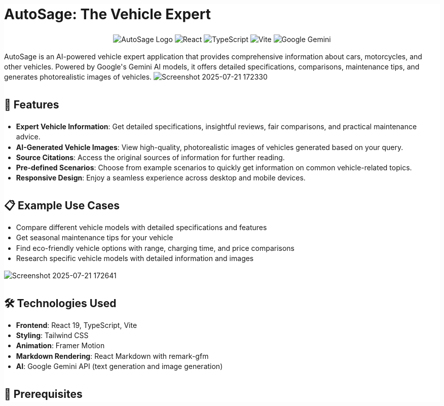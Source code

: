 # AutoSage: The Vehicle Expert

<div align="center">

![AutoSage Logo](https://img.shields.io/badge/AutoSage-Vehicle%20Expert-cyan)
![React](https://img.shields.io/badge/React-19.1.0-blue)
![TypeScript](https://img.shields.io/badge/TypeScript-5.7.2-blue)
![Vite](https://img.shields.io/badge/Vite-6.2.0-purple)
![Google Gemini](https://img.shields.io/badge/Gemini-AI-green)

</div>

AutoSage is an AI-powered vehicle expert application that provides comprehensive information about cars, motorcycles, and other vehicles. Powered by Google's Gemini AI models, it offers detailed specifications, comparisons, maintenance tips, and generates photorealistic images of vehicles.
<img width="1614" height="982" alt="Screenshot 2025-07-21 172330" src="https://github.com/user-attachments/assets/ab48b913-6d67-4e58-889b-2ffb933fbc1e" />
## 🚀 Features

- **Expert Vehicle Information**: Get detailed specifications, insightful reviews, fair comparisons, and practical maintenance advice.
- **AI-Generated Vehicle Images**: View high-quality, photorealistic images of vehicles generated based on your query.
- **Source Citations**: Access the original sources of information for further reading.
- **Pre-defined Scenarios**: Choose from example scenarios to quickly get information on common vehicle-related topics.
- **Responsive Design**: Enjoy a seamless experience across desktop and mobile devices.

## 📋 Example Use Cases

- Compare different vehicle models with detailed specifications and features
- Get seasonal maintenance tips for your vehicle
- Find eco-friendly vehicle options with range, charging time, and price comparisons
- Research specific vehicle models with detailed information and images

<img width="1546" height="966" alt="Screenshot 2025-07-21 172641" src="https://github.com/user-attachments/assets/1fd8fb3f-4923-4f8b-911b-11497a99a030" />

## 🛠️ Technologies Used

- **Frontend**: React 19, TypeScript, Vite
- **Styling**: Tailwind CSS
- **Animation**: Framer Motion
- **Markdown Rendering**: React Markdown with remark-gfm
- **AI**: Google Gemini API (text generation and image generation)

## 🔧 Prerequisites
